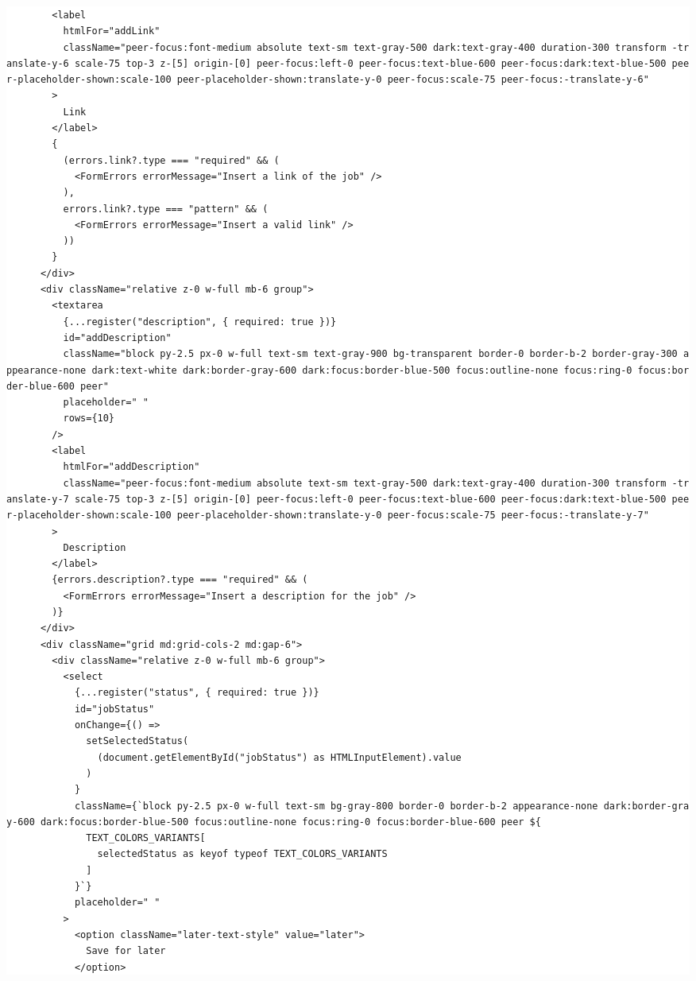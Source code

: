 ```tsx
        <label
          htmlFor="addLink"
          className="peer-focus:font-medium absolute text-sm text-gray-500 dark:text-gray-400 duration-300 transform -translate-y-6 scale-75 top-3 z-[5] origin-[0] peer-focus:left-0 peer-focus:text-blue-600 peer-focus:dark:text-blue-500 peer-placeholder-shown:scale-100 peer-placeholder-shown:translate-y-0 peer-focus:scale-75 peer-focus:-translate-y-6"
        >
          Link
        </label>
        {
          (errors.link?.type === "required" && (
            <FormErrors errorMessage="Insert a link of the job" />
          ),
          errors.link?.type === "pattern" && (
            <FormErrors errorMessage="Insert a valid link" />
          ))
        }
      </div>
      <div className="relative z-0 w-full mb-6 group">
        <textarea
          {...register("description", { required: true })}
          id="addDescription"
          className="block py-2.5 px-0 w-full text-sm text-gray-900 bg-transparent border-0 border-b-2 border-gray-300 appearance-none dark:text-white dark:border-gray-600 dark:focus:border-blue-500 focus:outline-none focus:ring-0 focus:border-blue-600 peer"
          placeholder=" "
          rows={10}
        />
        <label
          htmlFor="addDescription"
          className="peer-focus:font-medium absolute text-sm text-gray-500 dark:text-gray-400 duration-300 transform -translate-y-7 scale-75 top-3 z-[5] origin-[0] peer-focus:left-0 peer-focus:text-blue-600 peer-focus:dark:text-blue-500 peer-placeholder-shown:scale-100 peer-placeholder-shown:translate-y-0 peer-focus:scale-75 peer-focus:-translate-y-7"
        >
          Description
        </label>
        {errors.description?.type === "required" && (
          <FormErrors errorMessage="Insert a description for the job" />
        )}
      </div>
      <div className="grid md:grid-cols-2 md:gap-6">
        <div className="relative z-0 w-full mb-6 group">
          <select
            {...register("status", { required: true })}
            id="jobStatus"
            onChange={() =>
              setSelectedStatus(
                (document.getElementById("jobStatus") as HTMLInputElement).value
              )
            }
            className={`block py-2.5 px-0 w-full text-sm bg-gray-800 border-0 border-b-2 appearance-none dark:border-gray-600 dark:focus:border-blue-500 focus:outline-none focus:ring-0 focus:border-blue-600 peer ${
              TEXT_COLORS_VARIANTS[
                selectedStatus as keyof typeof TEXT_COLORS_VARIANTS
              ]
            }`}
            placeholder=" "
          >
            <option className="later-text-style" value="later">
              Save for later
            </option>
```